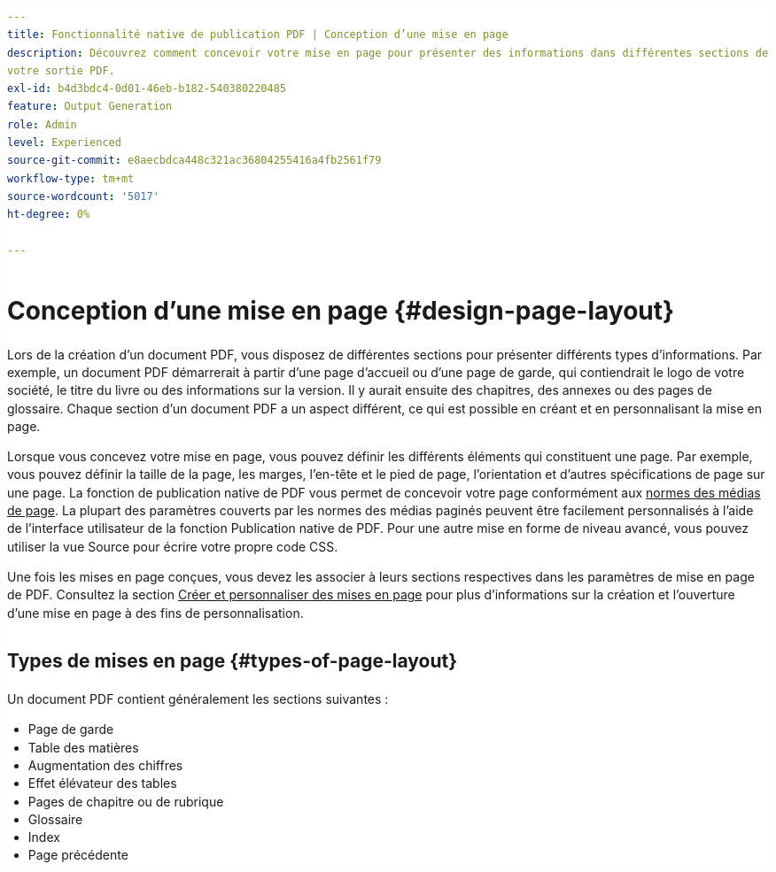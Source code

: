 ```yaml
---
title: Fonctionnalité native de publication PDF | Conception d’une mise en page
description: Découvrez comment concevoir votre mise en page pour présenter des informations dans différentes sections de votre sortie PDF.
exl-id: b4d3bdc4-0d01-46eb-b182-540380220485
feature: Output Generation
role: Admin
level: Experienced
source-git-commit: e8aecbdca448c321ac36804255416a4fb2561f79
workflow-type: tm+mt
source-wordcount: '5017'
ht-degree: 0%

---
```



# Conception d’une mise en page {#design-page-layout}

Lors de la création d’un document PDF, vous disposez de différentes sections pour présenter différents types d’informations. Par exemple, un document PDF démarrerait à partir d’une page d’accueil ou d’une page de garde, qui contiendrait le logo de votre société, le titre du livre ou des informations sur la version. Il y aurait ensuite des chapitres, des annexes ou des pages de glossaire. Chaque section d’un document PDF a un aspect différent, ce qui est possible en créant et en personnalisant la mise en page.

Lorsque vous concevez votre mise en page, vous pouvez définir les différents éléments qui constituent une page. Par exemple, vous pouvez définir la taille de la page, les marges, l’en-tête et le pied de page, l’orientation et d’autres spécifications de page sur une page. La fonction de publication native de PDF vous permet de concevoir votre page conformément aux [normes des médias de page](https://www.w3.org/TR/css-page-3/). La plupart des paramètres couverts par les normes des médias paginés peuvent être facilement personnalisés à l’aide de l’interface utilisateur de la fonction Publication native de PDF. Pour une autre mise en forme de niveau avancé, vous pouvez utiliser la vue Source pour écrire votre propre code CSS.

Une fois les mises en page conçues, vous devez les associer à leurs sections respectives dans les paramètres de mise en page de PDF. Consultez la section [Créer et personnaliser des mises en page](components-pdf-template.md#create-customize-page-layout) pour plus d’informations sur la création et l’ouverture d’une mise en page à des fins de personnalisation.

## Types de mises en page {#types-of-page-layout}

Un document PDF contient généralement les sections suivantes :

* Page de garde
* Table des matières
* Augmentation des chiffres
* Effet élévateur des tables
* Pages de chapitre ou de rubrique
* Glossaire
* Index
* Page précédente
